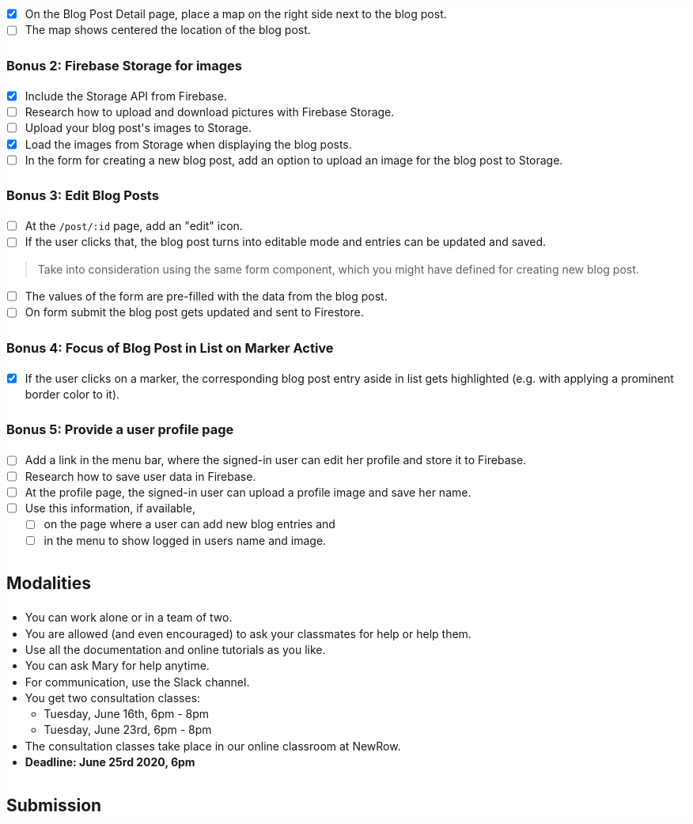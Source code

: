 - [x] On the Blog Post Detail page, place a map on the right side next to the blog post.
- [ ] The map shows centered the location of the blog post.

### Bonus 2: Firebase Storage for images

- [x] Include the Storage API from Firebase.
- [ ] Research how to upload and download pictures with Firebase Storage.
- [ ] Upload your blog post's images to Storage.
- [x] Load the images from Storage when displaying the blog posts.
- [ ] In the form for creating a new blog post, add an option to upload an image for the blog post to Storage.

### Bonus 3: Edit Blog Posts

- [ ] At the `/post/:id` page, add an "edit" icon.
- [ ] If the user clicks that, the blog post turns into editable mode and entries can be updated and saved.  
>  Take into consideration using the same form component, which you might have defined for creating new blog post.
- [ ] The values of the form are pre-filled with the data from the blog post.
- [ ] On form submit the blog post gets updated and sent to Firestore.

### Bonus 4: Focus of Blog Post in List on Marker Active

- [x] If the user clicks on a marker, the corresponding blog post entry aside in list gets highlighted (e.g. with applying a prominent border color to it).

### Bonus 5: Provide a user profile page

- [ ] Add a link in the menu bar, where the signed-in user can edit her profile and store it to Firebase.
- [ ] Research how to save user data in Firebase.
- [ ] At the profile page, the signed-in user can upload a profile image and save her name.
- [ ] Use this information, if available,
  - [ ] on the page where a user can add new blog entries and
  - [ ] in the menu to show logged in users name and image.

## Modalities

- You can work alone or in a team of two.
- You are allowed (and even encouraged) to ask your classmates for help or help them.
- Use all the documentation and online tutorials as you like.
- You can ask Mary for help anytime.
- For communication, use the Slack channel.
- You get two consultation classes:
  - Tuesday, June 16th, 6pm - 8pm
  - Tuesday, June 23rd, 6pm - 8pm
- The consultation classes take place in our online classroom at NewRow.
- **Deadline: June 25rd 2020, 6pm**


## Submission
